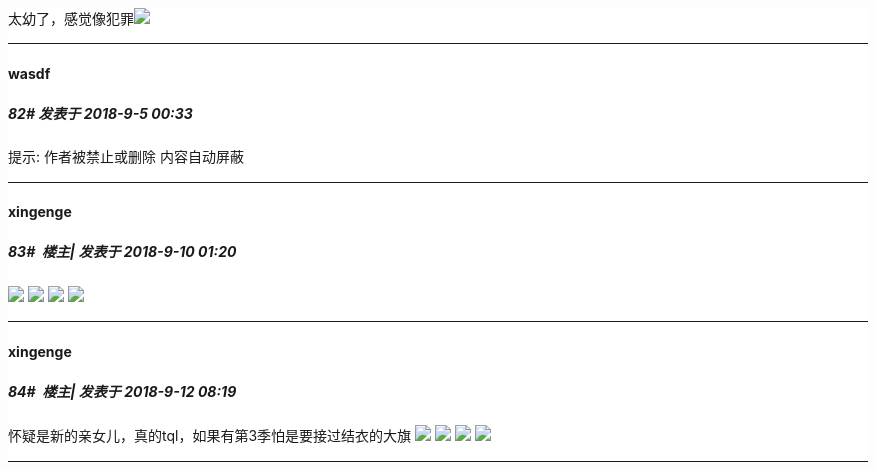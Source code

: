 


太幼了，感觉像犯罪<img src="https://static.saraba1st.com/image/smiley/face2017/077.png" referrerpolicy="no-referrer">







-----

####  wasdf  
##### 82#       发表于 2018-9-5 00:33

提示: 作者被禁止或删除 内容自动屏蔽



-----

####  xingenge  
##### 83#         楼主| 发表于 2018-9-10 01:20



<img src="http://wx2.sinaimg.cn/large/740ca5e5gy1fv3snbxvi3j20hs0a0795.jpg" referrerpolicy="no-referrer">
<img src="http://wx2.sinaimg.cn/large/740ca5e5gy1fv3snc8jw8j20hs0a0wiz.jpg" referrerpolicy="no-referrer">
<img src="http://wx2.sinaimg.cn/large/740ca5e5gy1fv3sncnekmj20hs0a0431.jpg" referrerpolicy="no-referrer">
<img src="http://wx3.sinaimg.cn/large/740ca5e5gy1fv3sncr8t3j20hs0a042k.jpg" referrerpolicy="no-referrer">







-----

####  xingenge  
##### 84#         楼主| 发表于 2018-9-12 08:19




怀疑是新的亲女儿，真的tql，如果有第3季怕是要接过结衣的大旗
<img src="https://wx1.sinaimg.cn/mw1024/740ca5e5gy1fv6g0bngzhj20xc0cita2.jpg" referrerpolicy="no-referrer">
<img src="http://wx3.sinaimg.cn/large/740ca5e5gy1fv6fzlzz3gj20sl0xc41r.jpg" referrerpolicy="no-referrer">
<img src="http://wx2.sinaimg.cn/large/740ca5e5gy1fv6fzlycmmj20p00xcmzw.jpg" referrerpolicy="no-referrer">
<img src="http://wx2.sinaimg.cn/large/740ca5e5gy1fv6fzlyta5j20sl0xc0vv.jpg" referrerpolicy="no-referrer">







-----
